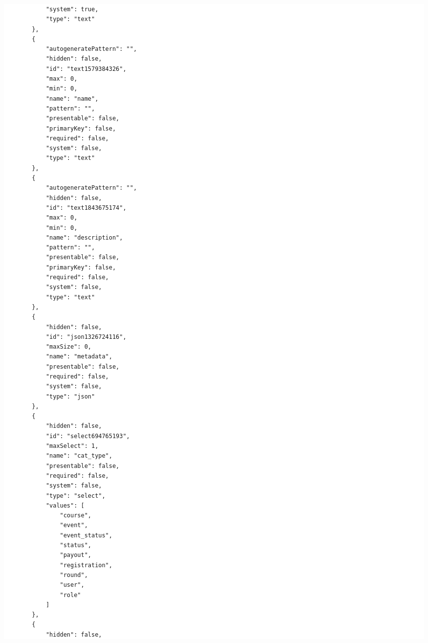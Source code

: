                 "system": true,
                "type": "text"
            },
            {
                "autogeneratePattern": "",
                "hidden": false,
                "id": "text1579384326",
                "max": 0,
                "min": 0,
                "name": "name",
                "pattern": "",
                "presentable": false,
                "primaryKey": false,
                "required": false,
                "system": false,
                "type": "text"
            },
            {
                "autogeneratePattern": "",
                "hidden": false,
                "id": "text1843675174",
                "max": 0,
                "min": 0,
                "name": "description",
                "pattern": "",
                "presentable": false,
                "primaryKey": false,
                "required": false,
                "system": false,
                "type": "text"
            },
            {
                "hidden": false,
                "id": "json1326724116",
                "maxSize": 0,
                "name": "metadata",
                "presentable": false,
                "required": false,
                "system": false,
                "type": "json"
            },
            {
                "hidden": false,
                "id": "select694765193",
                "maxSelect": 1,
                "name": "cat_type",
                "presentable": false,
                "required": false,
                "system": false,
                "type": "select",
                "values": [
                    "course",
                    "event",
                    "event_status",
                    "status",
                    "payout",
                    "registration",
                    "round",
                    "user",
                    "role"
                ]
            },
            {
                "hidden": false,